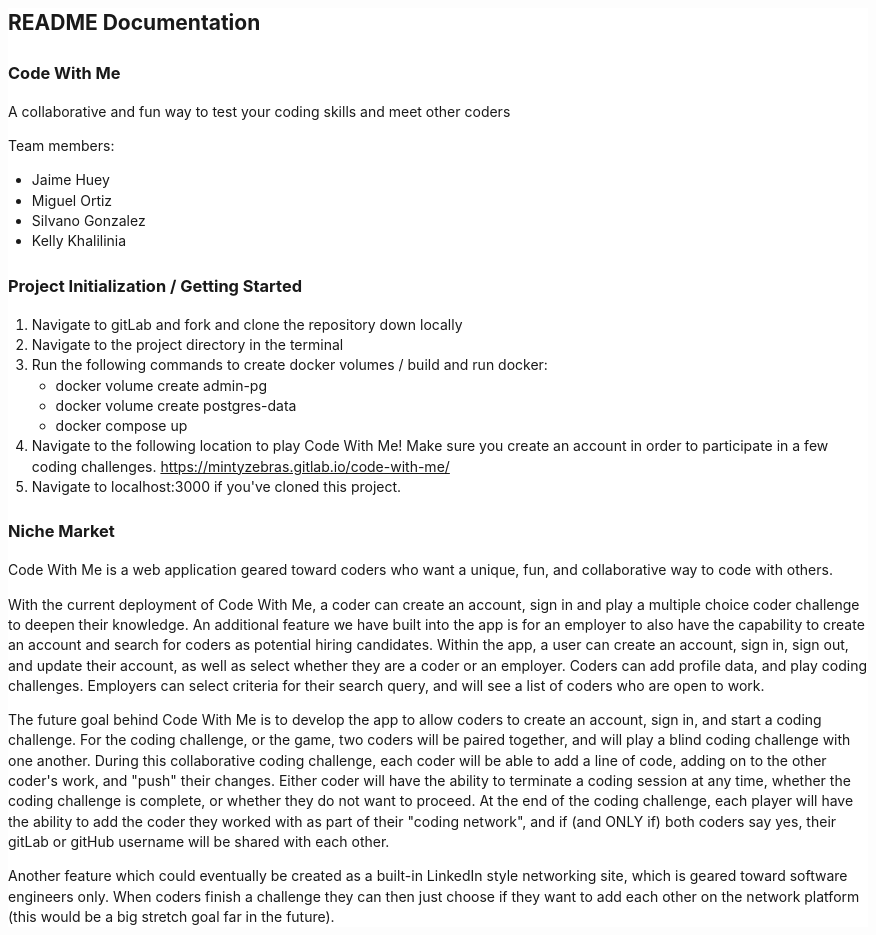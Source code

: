 ## README Documentation

### Code With Me

A collaborative and fun way to test your coding skills and meet other coders

Team members:

- Jaime Huey
- Miguel Ortiz
- Silvano Gonzalez
- Kelly Khalilinia

### Project Initialization / Getting Started

1. Navigate to gitLab and fork and clone the repository down locally
2. Navigate to the project directory in the terminal
3. Run the following commands to create docker volumes / build and run docker:
   - docker volume create admin-pg
   - docker volume create postgres-data
   - docker compose up
4. Navigate to the following location to play Code With Me! Make sure you create an account in order to participate in a few coding challenges.
   https://mintyzebras.gitlab.io/code-with-me/
5. Navigate to localhost:3000 if you've cloned this project.

### Niche Market

Code With Me is a web application geared toward coders who want a unique, fun, and collaborative way to code with others.

With the current deployment of Code With Me, a coder can create an account, sign in and play a multiple choice coder challenge to deepen their knowledge. An additional feature we have built into the app is for an employer to also have the capability to create an account and search for coders as potential hiring candidates. Within the app, a user can create an account, sign in, sign out, and update their account, as well as select whether they are a coder or an employer. Coders can add profile data, and play coding challenges. Employers can select criteria for their search query, and will see a list of coders who are open to work.

The future goal behind Code With Me is to develop the app to allow coders to create an account, sign in, and start a coding challenge. For the coding challenge, or the game, two coders will be paired together, and will play a blind coding challenge with one another. During this collaborative coding challenge, each coder will be able to add a line of code, adding on to the other coder's work, and "push" their changes. Either coder will have the ability to terminate a coding session at any time, whether the coding challenge is complete, or whether they do not want to proceed. At the end of the coding challenge, each player will have the ability to add the coder they worked with as part of their "coding network", and if (and ONLY if) both coders say yes, their gitLab or gitHub username will be shared with each other.

Another feature which could eventually be created as a built-in LinkedIn style networking site, which is geared toward software engineers only. When coders finish a challenge they can then just choose if they want to add each other on the network platform (this would be a big stretch goal far in the future).
